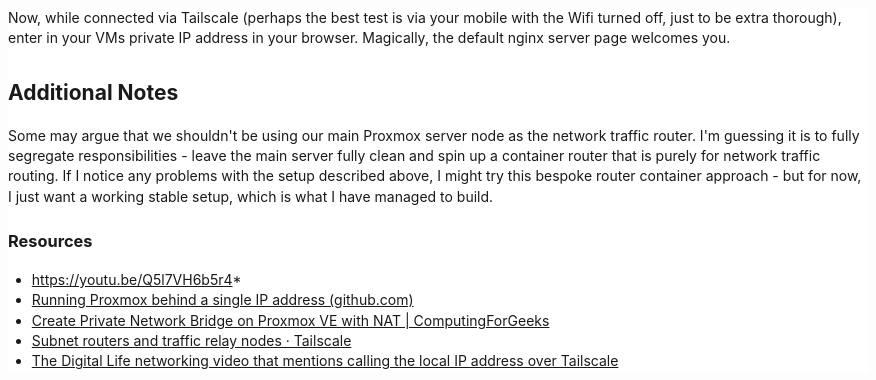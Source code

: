 Now, while connected via Tailscale (perhaps the best test is via your mobile with the Wifi turned off, just to be extra thorough), enter in your VMs private IP address in your browser. Magically, the default nginx server page welcomes you.


## Additional Notes
Some may argue that we shouldn't be using our main Proxmox server node as the network traffic router. I'm guessing it is to fully segregate responsibilities - leave the main server fully clean and spin up a container router that is purely for network traffic routing. If I notice any problems with the setup described above, I might try this bespoke router container approach - but for now, I just want a working stable setup, which is what I have managed to build.


### Resources
* https://youtu.be/Q5l7VH6b5r4*
* [Running Proxmox behind a single IP address (github.com)](https://gist.github.com/basoro/b522864678a70b723de970c4272547c8)
* [Create Private Network Bridge on Proxmox VE with NAT | ComputingForGeeks](https://computingforgeeks.com/create-private-network-bridge-proxmox-with-nat/)
* [Subnet routers and traffic relay nodes · Tailscale](https://tailscale.com/kb/1019/subnets/)
* [The Digital Life networking video that mentions calling the local IP address over Tailscale](https://youtu.be/kthHizueMiY)

